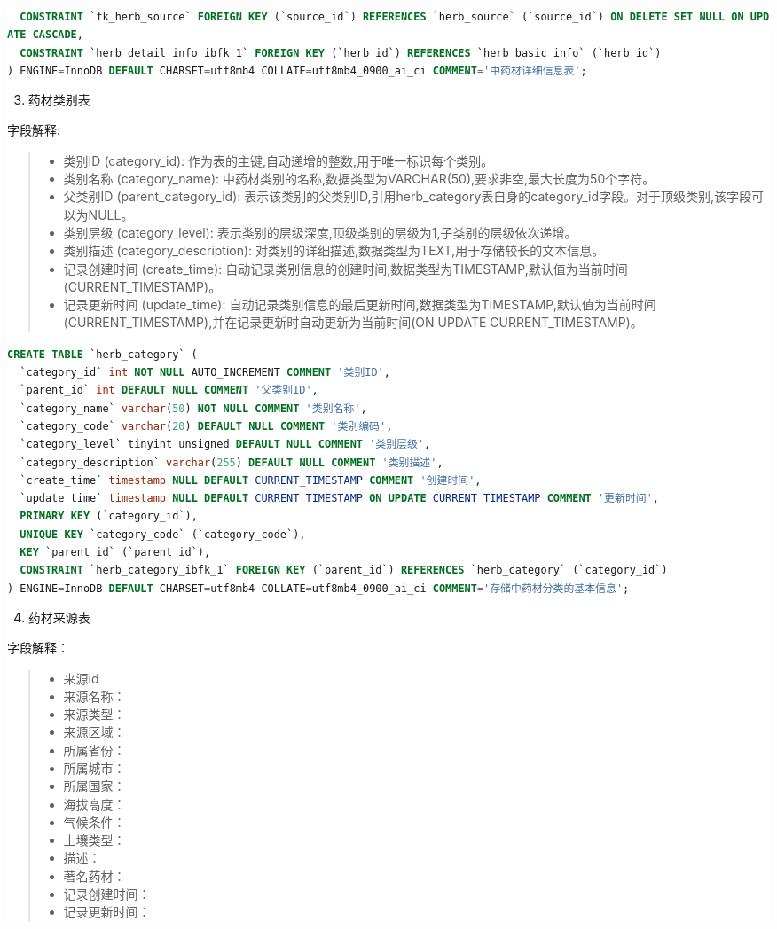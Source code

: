 ```sql
  CONSTRAINT `fk_herb_source` FOREIGN KEY (`source_id`) REFERENCES `herb_source` (`source_id`) ON DELETE SET NULL ON UPDATE CASCADE,
  CONSTRAINT `herb_detail_info_ibfk_1` FOREIGN KEY (`herb_id`) REFERENCES `herb_basic_info` (`herb_id`)
) ENGINE=InnoDB DEFAULT CHARSET=utf8mb4 COLLATE=utf8mb4_0900_ai_ci COMMENT='中药材详细信息表';
```

3. 药材类别表

字段解释:

> * 类别ID (category_id): 作为表的主键,自动递增的整数,用于唯一标识每个类别。
> * 类别名称 (category_name): 中药材类别的名称,数据类型为VARCHAR(50),要求非空,最大长度为50个字符。
> * 父类别ID (parent_category_id): 表示该类别的父类别ID,引用herb_category表自身的category_id字段。对于顶级类别,该字段可以为NULL。
> * 类别层级 (category_level): 表示类别的层级深度,顶级类别的层级为1,子类别的层级依次递增。
> * 类别描述 (category_description): 对类别的详细描述,数据类型为TEXT,用于存储较长的文本信息。
> * 记录创建时间 (create_time): 自动记录类别信息的创建时间,数据类型为TIMESTAMP,默认值为当前时间(CURRENT_TIMESTAMP)。
> * 记录更新时间 (update_time): 自动记录类别信息的最后更新时间,数据类型为TIMESTAMP,默认值为当前时间(CURRENT_TIMESTAMP),并在记录更新时自动更新为当前时间(ON UPDATE CURRENT_TIMESTAMP)。

```sql
CREATE TABLE `herb_category` (
  `category_id` int NOT NULL AUTO_INCREMENT COMMENT '类别ID',
  `parent_id` int DEFAULT NULL COMMENT '父类别ID',
  `category_name` varchar(50) NOT NULL COMMENT '类别名称',
  `category_code` varchar(20) DEFAULT NULL COMMENT '类别编码',
  `category_level` tinyint unsigned DEFAULT NULL COMMENT '类别层级',
  `category_description` varchar(255) DEFAULT NULL COMMENT '类别描述',
  `create_time` timestamp NULL DEFAULT CURRENT_TIMESTAMP COMMENT '创建时间',
  `update_time` timestamp NULL DEFAULT CURRENT_TIMESTAMP ON UPDATE CURRENT_TIMESTAMP COMMENT '更新时间',
  PRIMARY KEY (`category_id`),
  UNIQUE KEY `category_code` (`category_code`),
  KEY `parent_id` (`parent_id`),
  CONSTRAINT `herb_category_ibfk_1` FOREIGN KEY (`parent_id`) REFERENCES `herb_category` (`category_id`)
) ENGINE=InnoDB DEFAULT CHARSET=utf8mb4 COLLATE=utf8mb4_0900_ai_ci COMMENT='存储中药材分类的基本信息';
```

4. 药材来源表

字段解释：

> * 来源id
> * 来源名称：
> * 来源类型：
> * 来源区域：
> * 所属省份：
> * 所属城市：
> * 所属国家：
> * 海拔高度：
> * 气候条件：
> * 土壤类型：
> * 描述：
> * 著名药材：
> * 记录创建时间：
> * 记录更新时间：
